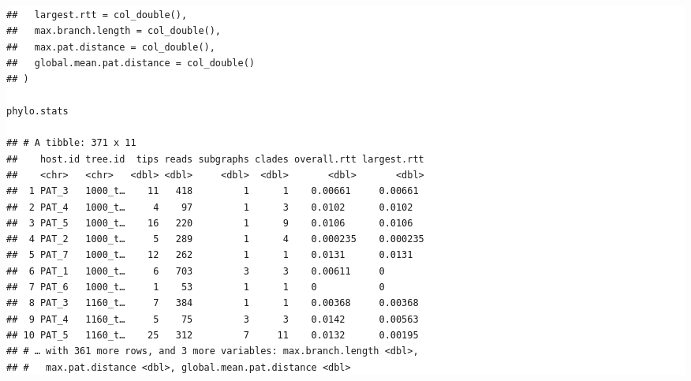     ##   largest.rtt = col_double(),
    ##   max.branch.length = col_double(),
    ##   max.pat.distance = col_double(),
    ##   global.mean.pat.distance = col_double()
    ## )

    phylo.stats

    ## # A tibble: 371 x 11
    ##    host.id tree.id  tips reads subgraphs clades overall.rtt largest.rtt
    ##    <chr>   <chr>   <dbl> <dbl>     <dbl>  <dbl>       <dbl>       <dbl>
    ##  1 PAT_3   1000_t…    11   418         1      1    0.00661     0.00661 
    ##  2 PAT_4   1000_t…     4    97         1      3    0.0102      0.0102  
    ##  3 PAT_5   1000_t…    16   220         1      9    0.0106      0.0106  
    ##  4 PAT_2   1000_t…     5   289         1      4    0.000235    0.000235
    ##  5 PAT_7   1000_t…    12   262         1      1    0.0131      0.0131  
    ##  6 PAT_1   1000_t…     6   703         3      3    0.00611     0       
    ##  7 PAT_6   1000_t…     1    53         1      1    0           0       
    ##  8 PAT_3   1160_t…     7   384         1      1    0.00368     0.00368 
    ##  9 PAT_4   1160_t…     5    75         3      3    0.0142      0.00563 
    ## 10 PAT_5   1160_t…    25   312         7     11    0.0132      0.00195 
    ## # … with 361 more rows, and 3 more variables: max.branch.length <dbl>,
    ## #   max.pat.distance <dbl>, global.mean.pat.distance <dbl>
